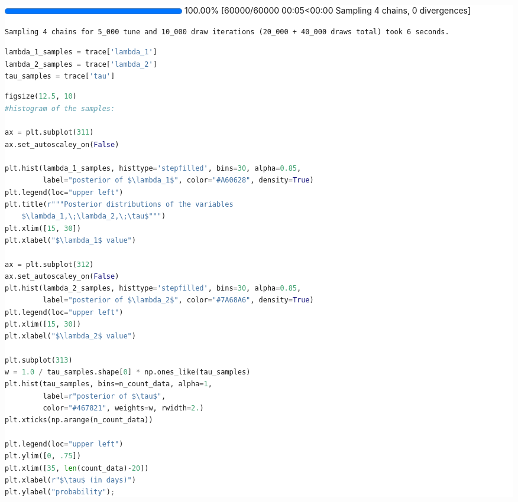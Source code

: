 



<div>
  <progress value='60000' class='' max='60000' style='width:300px; height:20px; vertical-align: middle;'></progress>
  100.00% [60000/60000 00:05&lt;00:00 Sampling 4 chains, 0 divergences]
</div>



    Sampling 4 chains for 5_000 tune and 10_000 draw iterations (20_000 + 40_000 draws total) took 6 seconds.



```python
lambda_1_samples = trace['lambda_1']
lambda_2_samples = trace['lambda_2']
tau_samples = trace['tau']
```


```python
figsize(12.5, 10)
#histogram of the samples:

ax = plt.subplot(311)
ax.set_autoscaley_on(False)

plt.hist(lambda_1_samples, histtype='stepfilled', bins=30, alpha=0.85,
         label="posterior of $\lambda_1$", color="#A60628", density=True)
plt.legend(loc="upper left")
plt.title(r"""Posterior distributions of the variables
    $\lambda_1,\;\lambda_2,\;\tau$""")
plt.xlim([15, 30])
plt.xlabel("$\lambda_1$ value")

ax = plt.subplot(312)
ax.set_autoscaley_on(False)
plt.hist(lambda_2_samples, histtype='stepfilled', bins=30, alpha=0.85,
         label="posterior of $\lambda_2$", color="#7A68A6", density=True)
plt.legend(loc="upper left")
plt.xlim([15, 30])
plt.xlabel("$\lambda_2$ value")

plt.subplot(313)
w = 1.0 / tau_samples.shape[0] * np.ones_like(tau_samples)
plt.hist(tau_samples, bins=n_count_data, alpha=1,
         label=r"posterior of $\tau$",
         color="#467821", weights=w, rwidth=2.)
plt.xticks(np.arange(n_count_data))

plt.legend(loc="upper left")
plt.ylim([0, .75])
plt.xlim([35, len(count_data)-20])
plt.xlabel(r"$\tau$ (in days)")
plt.ylabel("probability");
```

